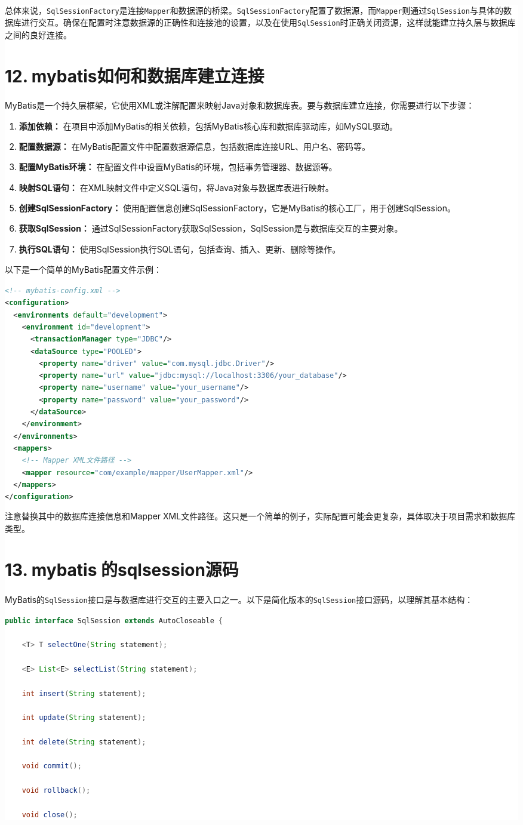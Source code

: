 总体来说，`SqlSessionFactory`是连接`Mapper`和数据源的桥梁。`SqlSessionFactory`配置了数据源，而`Mapper`则通过`SqlSession`与具体的数据库进行交互。确保在配置时注意数据源的正确性和连接池的设置，以及在使用`SqlSession`时正确关闭资源，这样就能建立持久层与数据库之间的良好连接。

# 12. mybatis如何和数据库建立连接
MyBatis是一个持久层框架，它使用XML或注解配置来映射Java对象和数据库表。要与数据库建立连接，你需要进行以下步骤：

1. **添加依赖：** 在项目中添加MyBatis的相关依赖，包括MyBatis核心库和数据库驱动库，如MySQL驱动。

2. **配置数据源：** 在MyBatis配置文件中配置数据源信息，包括数据库连接URL、用户名、密码等。

3. **配置MyBatis环境：** 在配置文件中设置MyBatis的环境，包括事务管理器、数据源等。

4. **映射SQL语句：** 在XML映射文件中定义SQL语句，将Java对象与数据库表进行映射。

5. **创建SqlSessionFactory：** 使用配置信息创建SqlSessionFactory，它是MyBatis的核心工厂，用于创建SqlSession。

6. **获取SqlSession：** 通过SqlSessionFactory获取SqlSession，SqlSession是与数据库交互的主要对象。

7. **执行SQL语句：** 使用SqlSession执行SQL语句，包括查询、插入、更新、删除等操作。

以下是一个简单的MyBatis配置文件示例：

```xml
<!-- mybatis-config.xml -->
<configuration>
  <environments default="development">
    <environment id="development">
      <transactionManager type="JDBC"/>
      <dataSource type="POOLED">
        <property name="driver" value="com.mysql.jdbc.Driver"/>
        <property name="url" value="jdbc:mysql://localhost:3306/your_database"/>
        <property name="username" value="your_username"/>
        <property name="password" value="your_password"/>
      </dataSource>
    </environment>
  </environments>
  <mappers>
    <!-- Mapper XML文件路径 -->
    <mapper resource="com/example/mapper/UserMapper.xml"/>
  </mappers>
</configuration>
```

注意替换其中的数据库连接信息和Mapper XML文件路径。这只是一个简单的例子，实际配置可能会更复杂，具体取决于项目需求和数据库类型。

# 13. mybatis 的sqlsession源码
MyBatis的`SqlSession`接口是与数据库进行交互的主要入口之一。以下是简化版本的`SqlSession`接口源码，以理解其基本结构：

```java
public interface SqlSession extends AutoCloseable {

    <T> T selectOne(String statement);

    <E> List<E> selectList(String statement);

    int insert(String statement);

    int update(String statement);

    int delete(String statement);

    void commit();

    void rollback();

    void close();

```